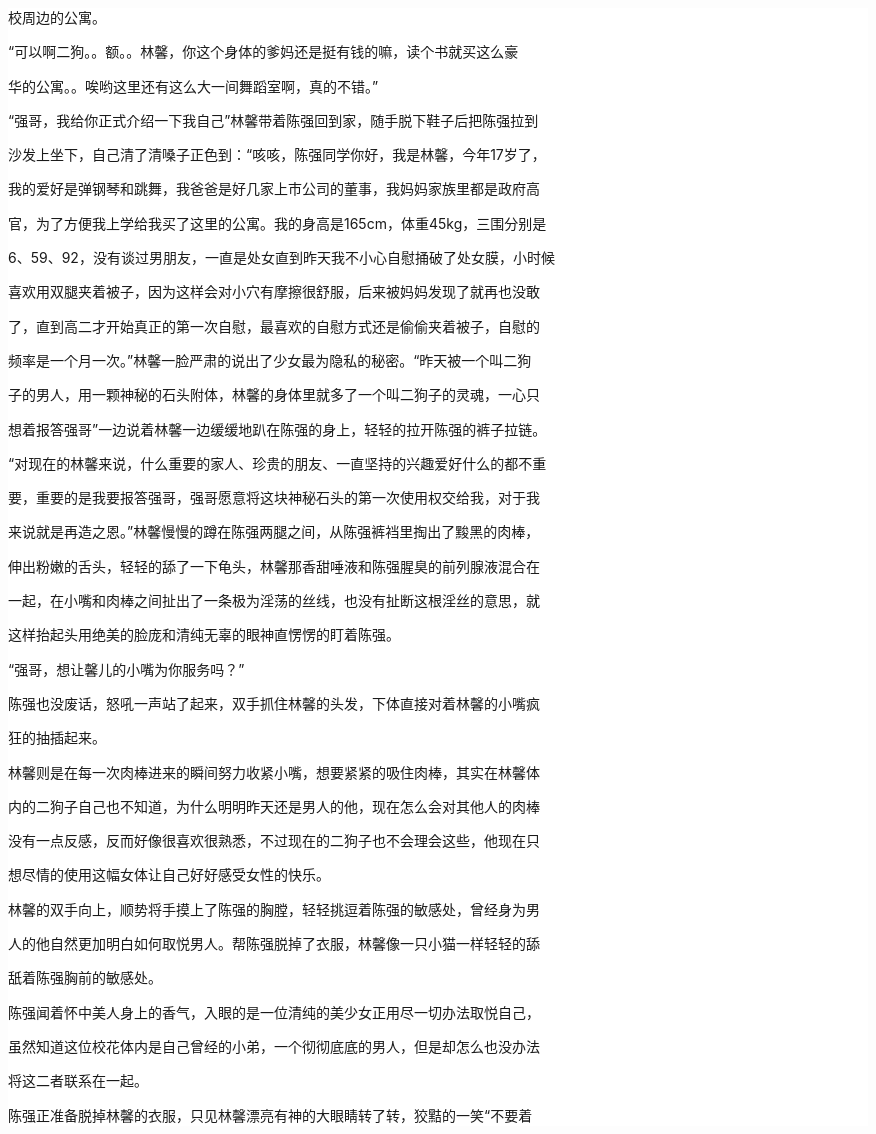 校周边的公寓。

“可以啊二狗。。额。。林馨，你这个身体的爹妈还是挺有钱的嘛，读个书就买这么豪

华的公寓。。唉哟这里还有这么大一间舞蹈室啊，真的不错。”

“强哥，我给你正式介绍一下我自己”林馨带着陈强回到家，随手脱下鞋子后把陈强拉到

沙发上坐下，自己清了清嗓子正色到：“咳咳，陈强同学你好，我是林馨，今年17岁了，

我的爱好是弹钢琴和跳舞，我爸爸是好几家上市公司的董事，我妈妈家族里都是政府高

官，为了方便我上学给我买了这里的公寓。我的身高是165cm，体重45kg，三围分别是

6、59、92，没有谈过男朋友，一直是处女直到昨天我不小心自慰捅破了处女膜，小时候

喜欢用双腿夹着被子，因为这样会对小穴有摩擦很舒服，后来被妈妈发现了就再也没敢

了，直到高二才开始真正的第一次自慰，最喜欢的自慰方式还是偷偷夹着被子，自慰的

频率是一个月一次。”林馨一脸严肃的说出了少女最为隐私的秘密。“昨天被一个叫二狗

子的男人，用一颗神秘的石头附体，林馨的身体里就多了一个叫二狗子的灵魂，一心只

想着报答强哥”一边说着林馨一边缓缓地趴在陈强的身上，轻轻的拉开陈强的裤子拉链。

“对现在的林馨来说，什么重要的家人、珍贵的朋友、一直坚持的兴趣爱好什么的都不重

要，重要的是我要报答强哥，强哥愿意将这块神秘石头的第一次使用权交给我，对于我

来说就是再造之恩。”林馨慢慢的蹲在陈强两腿之间，从陈强裤裆里掏出了黢黑的肉棒，

伸出粉嫩的舌头，轻轻的舔了一下龟头，林馨那香甜唾液和陈强腥臭的前列腺液混合在

一起，在小嘴和肉棒之间扯出了一条极为淫荡的丝线，也没有扯断这根淫丝的意思，就

这样抬起头用绝美的脸庞和清纯无辜的眼神直愣愣的盯着陈强。

“强哥，想让馨儿的小嘴为你服务吗？”

陈强也没废话，怒吼一声站了起来，双手抓住林馨的头发，下体直接对着林馨的小嘴疯

狂的抽插起来。

林馨则是在每一次肉棒进来的瞬间努力收紧小嘴，想要紧紧的吸住肉棒，其实在林馨体

内的二狗子自己也不知道，为什么明明昨天还是男人的他，现在怎么会对其他人的肉棒

没有一点反感，反而好像很喜欢很熟悉，不过现在的二狗子也不会理会这些，他现在只

想尽情的使用这幅女体让自己好好感受女性的快乐。

林馨的双手向上，顺势将手摸上了陈强的胸膛，轻轻挑逗着陈强的敏感处，曾经身为男

人的他自然更加明白如何取悦男人。帮陈强脱掉了衣服，林馨像一只小猫一样轻轻的舔

舐着陈强胸前的敏感处。

陈强闻着怀中美人身上的香气，入眼的是一位清纯的美少女正用尽一切办法取悦自己，

虽然知道这位校花体内是自己曾经的小弟，一个彻彻底底的男人，但是却怎么也没办法

将这二者联系在一起。

陈强正准备脱掉林馨的衣服，只见林馨漂亮有神的大眼睛转了转，狡黠的一笑“不要着
